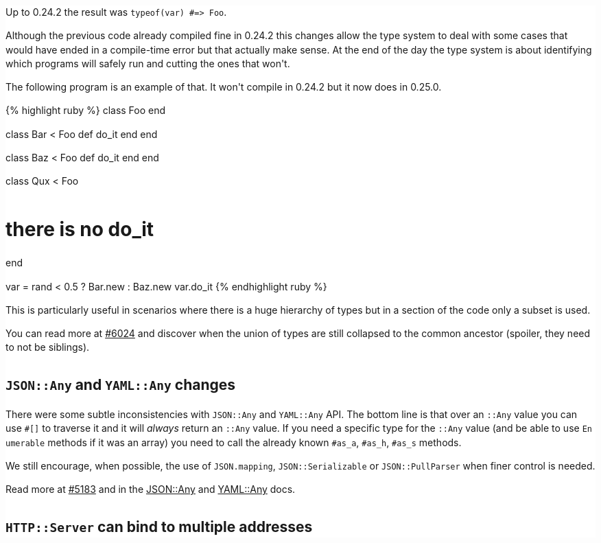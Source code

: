 Up to 0.24.2 the result was `typeof(var) #=> Foo`.

Although the previous code already compiled fine in 0.24.2 this changes allow the type system to deal with some cases that would have ended in a compile-time error but that actually make sense. At the end of the day the type system is about identifying which programs will safely run and cutting the ones that won't.

The following program is an example of that. It won't compile in 0.24.2 but it now does in 0.25.0.

<div class="code_section">{% highlight ruby %}
class Foo
end

class Bar < Foo
  def do_it
  end
end

class Baz < Foo
  def do_it
  end
end

class Qux < Foo
  # there is no do_it
end

var = rand < 0.5 ? Bar.new : Baz.new
var.do_it
{% endhighlight ruby %}</div>

This is particularly useful in scenarios where there is a huge hierarchy of types but in a section of the code only a subset is used.

You can read more at [#6024](https://github.com/crystal-lang/crystal/pull/6024) and discover when the union of types are still collapsed to the common ancestor (spoiler, they need to not be siblings).

## `JSON::Any` and `YAML::Any` changes

There were some subtle inconsistencies with `JSON::Any` and `YAML::Any` API. The bottom line is that over an `::Any` value you can use `#[]` to traverse it and it will _always_ return an `::Any` value. If you need a specific type for the `::Any` value (and be able to use `Enumerable` methods if it was an array) you need to call the already known `#as_a`, `#as_h`, `#as_s` methods.

We still encourage, when possible, the use of `JSON.mapping`, `JSON::Serializable` or `JSON::PullParser` when finer control is needed.

Read more at [#5183](https://github.com/crystal-lang/crystal/pull/5183) and in the [JSON::Any](https://crystal-lang.org/api/JSON/Any.html) and [YAML::Any](https://crystal-lang.org/api/YAML/Any.html) docs.

## `HTTP::Server` can bind to multiple addresses
